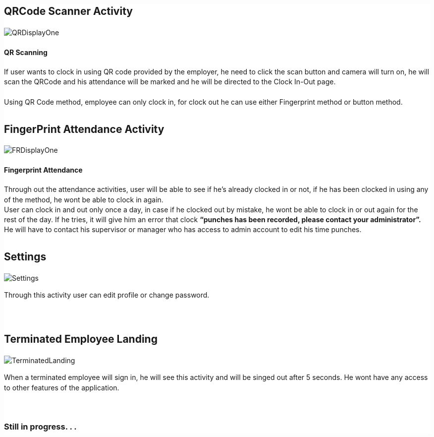 
<h2> QRCode Scanner Activity </h2>
<div class="row">
  <div class="column">
    <img src="https://i.ibb.co/XjmRbjD/27-Copy.png" alt="QRDisplayOne" width="900" height="620">
  </div>
</div>

<h4> QR Scanning</h4>
<p> 

If user wants to clock in using QR code provided by the employer, he need to click the scan button and camera will turn on, he will scan the QRCode and his attendance will be marked and he will be directed to the Clock In-Out page. <br><br>
Using QR Code method, employee can only clock in, for clock out he can use either Fingerprint method or button method. 

</p>




<h2> FingerPrint Attendance Activity </h2>
<div class="row">
  <div class="column">
    <img src="https://i.ibb.co/mRMW1wL/26-Copy.png" alt="FRDisplayOne" width="900" height="620">
  </div>
</div>

<h4> Fingerprint Attendance </h4>
<p> 

Through out the attendance activities, user will be able to see if he’s already clocked in or not, if he has been clocked in using any of the method, he wont be able to clock in again. <br>
User can clock in and out only once a day, in case if he clocked out by mistake, he wont be able to clock in or out again for the rest of the day. If he tries, it will give him an error that clock <b>“punches has been recorded, please contact your administrator”.</b> He will have to contact his supervisor or manager who has access to admin account to edit his time punches. 

</p>




<h2> Settings </h2>
 <img src="https://i.ibb.co/VSZv6nr/31.png" alt="Settings" width="300" height="620">
<p> Through this activity user can edit profile or change password. </p> <br>



<h2> Terminated Employee Landing </h2>
 <img src="https://i.ibb.co/61NnjBQ/32.png" alt="TerminatedLanding" width="300" height="620">
<p> When a terminated employee will sign in, he will see this activity and will be singed out after 5 seconds. He wont have any access to other features of the application.  </p> <br>

<h3> <b> Still in progress. . . </b></h3>


</body>
</html>


